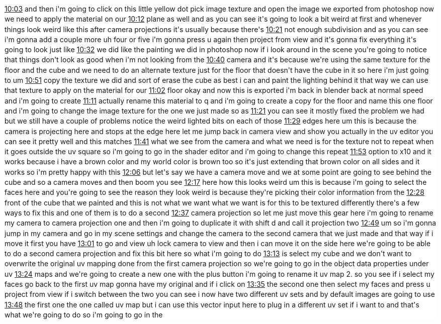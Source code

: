 [10:03](https://youtu.be/gG7ZoP3fd1w?si=f_gzD4_-lmIuY4CR&t=603) and then i'm going to click on this little yellow dot pick image texture and open the image we exported from photoshop now we need to apply the material on our 
[10:12](https://youtu.be/gG7ZoP3fd1w?si=f_gzD4_-lmIuY4CR&t=612) plane as well and as you can see it's going to look a bit weird at first and whenever things look weird like this after camera projections it's usually because there's 
[10:21](https://youtu.be/gG7ZoP3fd1w?si=f_gzD4_-lmIuY4CR&t=621) not enough subdivision and as you can see i'm gonna add a couple more uh four or five i'm gonna press u again then project from view and it's gonna fix everything it's going to look just like 
[10:32](https://youtu.be/gG7ZoP3fd1w?si=f_gzD4_-lmIuY4CR&t=632) we did like the painting we did in photoshop now if i look around in the scene you're going to notice that things don't look as good when i'm not looking from the 
[10:40](https://youtu.be/gG7ZoP3fd1w?si=f_gzD4_-lmIuY4CR&t=640) camera and it's because we're using the same texture for the floor and the cube and we need to do an alternate texture just for the floor that doesn't have the cube in it so here i'm just going to um 
[10:51](https://youtu.be/gG7ZoP3fd1w?si=f_gzD4_-lmIuY4CR&t=651) copy the texture we did and sort of erase the cube as best i can and paint the lighting behind it that way we can use that texture to apply on the material for our 
[11:02](https://youtu.be/gG7ZoP3fd1w?si=f_gzD4_-lmIuY4CR&t=662) floor okay and now this is exported i'm back in blender back at normal speed and i'm going to create 
[11:11](https://youtu.be/gG7ZoP3fd1w?si=f_gzD4_-lmIuY4CR&t=671) actually rename this material to q and i'm going to create a copy for the floor and name this one floor and i'm going to change the image texture for the one we just made so as 
[11:21](https://youtu.be/gG7ZoP3fd1w?si=f_gzD4_-lmIuY4CR&t=681) you can see it mostly fixed the problem we had but we still have a couple of problems notice the weird lighted bits on each of those 
[11:29](https://youtu.be/gG7ZoP3fd1w?si=f_gzD4_-lmIuY4CR&t=689) edges here um this is because the camera is projecting here and stops at the edge here let me jump back in camera view and show you actually in the uv editor you can see it pretty well and this matches 
[11:41](https://youtu.be/gG7ZoP3fd1w?si=f_gzD4_-lmIuY4CR&t=701) what we see from the camera and what we need is for the texture not to repeat when it goes outside the uv square so i'm going to go in the shader editor and i'm going to change this repeat 
[11:53](https://youtu.be/gG7ZoP3fd1w?si=f_gzD4_-lmIuY4CR&t=713) option to x10 and it works because i have a brown color and my world color is brown too so it's just extending that brown color on all sides and it works so i'm pretty happy with this 
[12:06](https://youtu.be/gG7ZoP3fd1w?si=f_gzD4_-lmIuY4CR&t=726) but let's say we have a camera move and we at some point are going to see behind the cube and so a camera moves and then boom you see 
[12:17](https://youtu.be/gG7ZoP3fd1w?si=f_gzD4_-lmIuY4CR&t=737) here how this looks weird um this is because i'm going to select the faces here and you're going to see the reason they look weird is because they're picking their color information from the 
[12:28](https://youtu.be/gG7ZoP3fd1w?si=f_gzD4_-lmIuY4CR&t=748) front of the cube that we painted and this is not what we want what we want is for this to be textured differently there's a few ways to fix this and one of them is to do a second 
[12:37](https://youtu.be/gG7ZoP3fd1w?si=f_gzD4_-lmIuY4CR&t=757) camera projection so let me just move this gear here i'm going to rename my camera to camera projection one and then i'm going to duplicate it with shift d and call it projection two 
[12:49](https://youtu.be/gG7ZoP3fd1w?si=f_gzD4_-lmIuY4CR&t=769) um so i'm gonna jump in my camera and go in my scene settings and change the camera to the second camera that we just made and that way if i move it first you have 
[13:01](https://youtu.be/gG7ZoP3fd1w?si=f_gzD4_-lmIuY4CR&t=781) to go and view uh lock camera to view and then i can move it on the side here we're going to be able to do a second camera projection and fix this bit here so what i'm going to do 
[13:13](https://youtu.be/gG7ZoP3fd1w?si=f_gzD4_-lmIuY4CR&t=793) is select my cube and we don't want to overwrite the original uv mapping done from the first camera projection so we're going to go in the object data properties under uv 
[13:24](https://youtu.be/gG7ZoP3fd1w?si=f_gzD4_-lmIuY4CR&t=804) maps and we're going to create a new one with the plus button i'm going to rename it uv map 2. so you see if i select my faces go back to the first uv map gonna have my original and if i click on 
[13:35](https://youtu.be/gG7ZoP3fd1w?si=f_gzD4_-lmIuY4CR&t=815) the second one then select my faces and press u project from view if i switch between the two you can see i now have two different uv sets and by default images are going to use 
[13:48](https://youtu.be/gG7ZoP3fd1w?si=f_gzD4_-lmIuY4CR&t=828) the first one the one called uv map but i can use this vector input here to plug in a different uv set if i want to and that's what we're going to do so i'm going to go in the 
